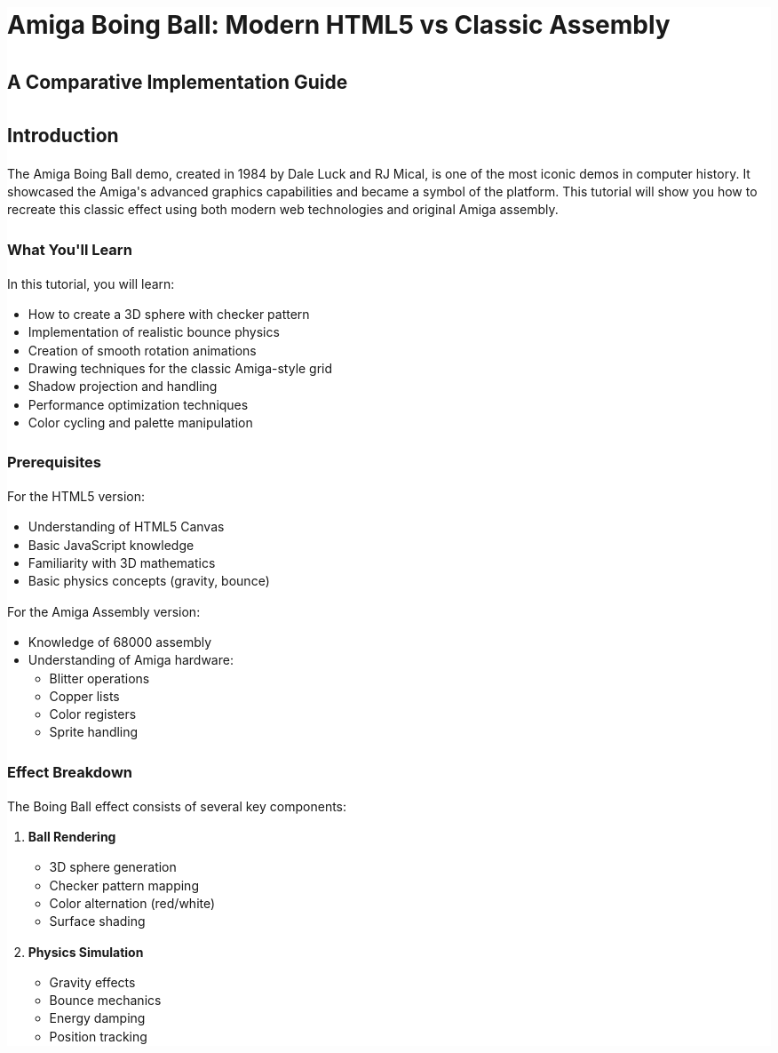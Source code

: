 # Amiga Boing Ball: Modern HTML5 vs Classic Assembly
## A Comparative Implementation Guide

## Introduction

The Amiga Boing Ball demo, created in 1984 by Dale Luck and RJ Mical, is one of the most iconic demos in computer history. It showcased the Amiga's advanced graphics capabilities and became a symbol of the platform. This tutorial will show you how to recreate this classic effect using both modern web technologies and original Amiga assembly.

### What You'll Learn

In this tutorial, you will learn:
- How to create a 3D sphere with checker pattern
- Implementation of realistic bounce physics
- Creation of smooth rotation animations
- Drawing techniques for the classic Amiga-style grid
- Shadow projection and handling
- Performance optimization techniques
- Color cycling and palette manipulation

### Prerequisites

For the HTML5 version:
- Understanding of HTML5 Canvas
- Basic JavaScript knowledge
- Familiarity with 3D mathematics
- Basic physics concepts (gravity, bounce)

For the Amiga Assembly version:
- Knowledge of 68000 assembly
- Understanding of Amiga hardware:
  - Blitter operations
  - Copper lists
  - Color registers
  - Sprite handling

### Effect Breakdown

The Boing Ball effect consists of several key components:

1. **Ball Rendering**
   - 3D sphere generation
   - Checker pattern mapping
   - Color alternation (red/white)
   - Surface shading
   
2. **Physics Simulation**
   - Gravity effects
   - Bounce mechanics
   - Energy damping
   - Position tracking
